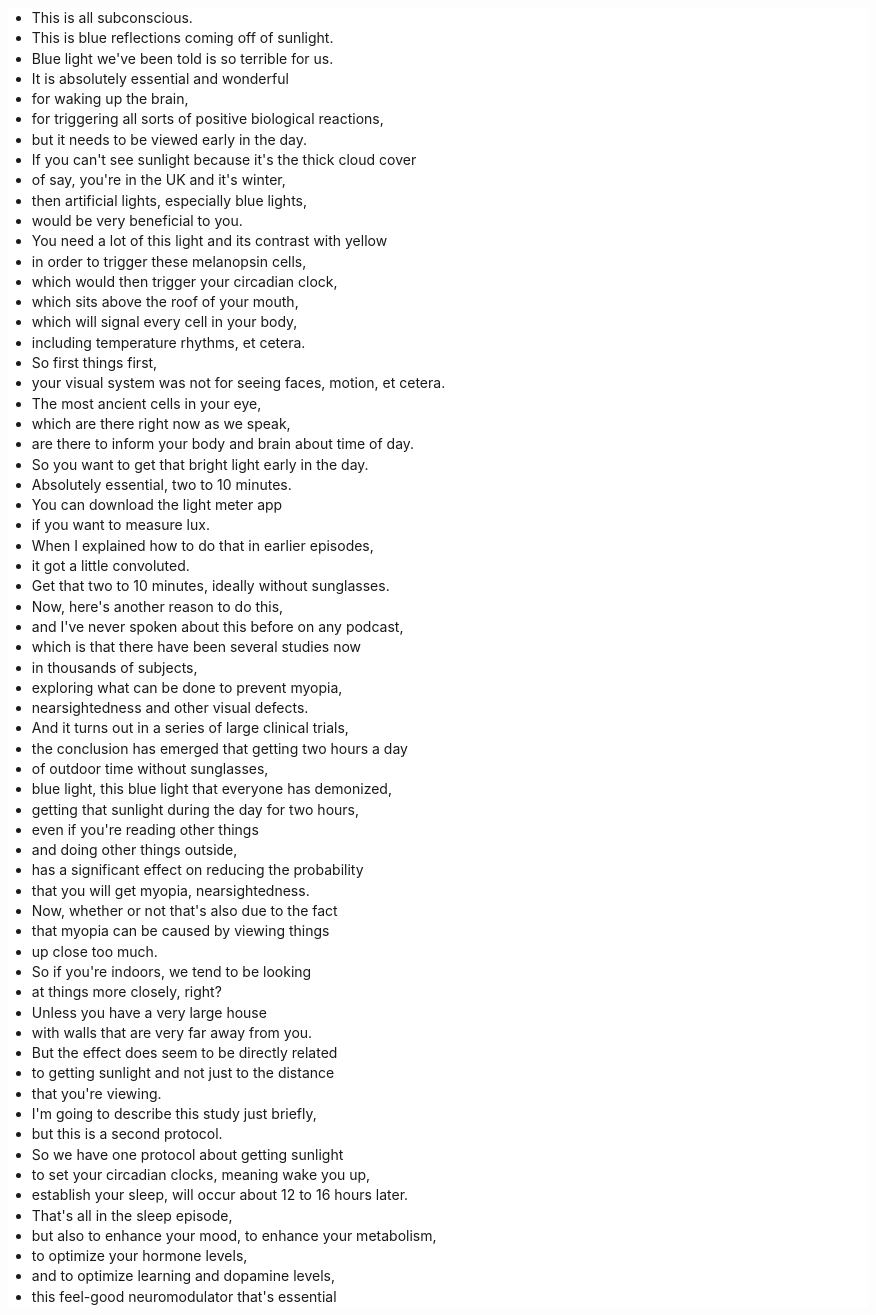 *  This is all subconscious.
*  This is blue reflections coming off of sunlight.
*  Blue light we've been told is so terrible for us.
*  It is absolutely essential and wonderful
*  for waking up the brain,
*  for triggering all sorts of positive biological reactions,
*  but it needs to be viewed early in the day.
*  If you can't see sunlight because it's the thick cloud cover
*  of say, you're in the UK and it's winter,
*  then artificial lights, especially blue lights,
*  would be very beneficial to you.
*  You need a lot of this light and its contrast with yellow
*  in order to trigger these melanopsin cells,
*  which would then trigger your circadian clock,
*  which sits above the roof of your mouth,
*  which will signal every cell in your body,
*  including temperature rhythms, et cetera.
*  So first things first,
*  your visual system was not for seeing faces, motion, et cetera.
*  The most ancient cells in your eye,
*  which are there right now as we speak,
*  are there to inform your body and brain about time of day.
*  So you want to get that bright light early in the day.
*  Absolutely essential, two to 10 minutes.
*  You can download the light meter app
*  if you want to measure lux.
*  When I explained how to do that in earlier episodes,
*  it got a little convoluted.
*  Get that two to 10 minutes, ideally without sunglasses.
*  Now, here's another reason to do this,
*  and I've never spoken about this before on any podcast,
*  which is that there have been several studies now
*  in thousands of subjects,
*  exploring what can be done to prevent myopia,
*  nearsightedness and other visual defects.
*  And it turns out in a series of large clinical trials,
*  the conclusion has emerged that getting two hours a day
*  of outdoor time without sunglasses,
*  blue light, this blue light that everyone has demonized,
*  getting that sunlight during the day for two hours,
*  even if you're reading other things
*  and doing other things outside,
*  has a significant effect on reducing the probability
*  that you will get myopia, nearsightedness.
*  Now, whether or not that's also due to the fact
*  that myopia can be caused by viewing things
*  up close too much.
*  So if you're indoors, we tend to be looking
*  at things more closely, right?
*  Unless you have a very large house
*  with walls that are very far away from you.
*  But the effect does seem to be directly related
*  to getting sunlight and not just to the distance
*  that you're viewing.
*  I'm going to describe this study just briefly,
*  but this is a second protocol.
*  So we have one protocol about getting sunlight
*  to set your circadian clocks, meaning wake you up,
*  establish your sleep, will occur about 12 to 16 hours later.
*  That's all in the sleep episode,
*  but also to enhance your mood, to enhance your metabolism,
*  to optimize your hormone levels,
*  and to optimize learning and dopamine levels,
*  this feel-good neuromodulator that's essential